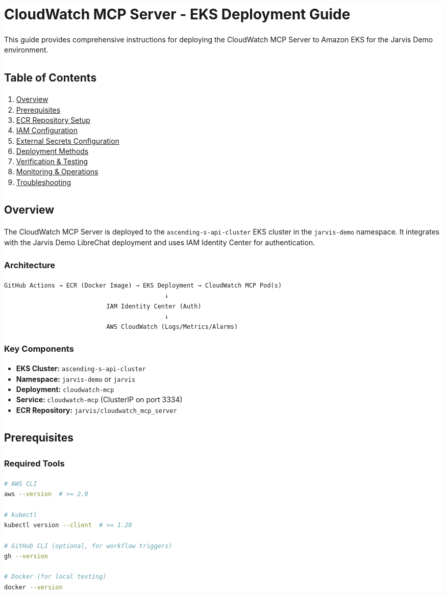 # CloudWatch MCP Server - EKS Deployment Guide

This guide provides comprehensive instructions for deploying the CloudWatch MCP Server to Amazon EKS for the Jarvis Demo environment.

## Table of Contents

1. [Overview](#overview)
2. [Prerequisites](#prerequisites)
3. [ECR Repository Setup](#ecr-repository-setup)
4. [IAM Configuration](#iam-configuration)
5. [External Secrets Configuration](#external-secrets-configuration)
6. [Deployment Methods](#deployment-methods)
7. [Verification & Testing](#verification--testing)
8. [Monitoring & Operations](#monitoring--operations)
9. [Troubleshooting](#troubleshooting)

## Overview

The CloudWatch MCP Server is deployed to the `ascending-s-api-cluster` EKS cluster in the `jarvis-demo` namespace. It integrates with the Jarvis Demo LibreChat deployment and uses IAM Identity Center for authentication.

### Architecture

```
GitHub Actions → ECR (Docker Image) → EKS Deployment → CloudWatch MCP Pod(s)
                                            ↓
                            IAM Identity Center (Auth)
                                            ↓
                            AWS CloudWatch (Logs/Metrics/Alarms)
```

### Key Components

- **EKS Cluster:** `ascending-s-api-cluster`
- **Namespace:** `jarvis-demo` or `jarvis`
- **Deployment:** `cloudwatch-mcp`
- **Service:** `cloudwatch-mcp` (ClusterIP on port 3334)
- **ECR Repository:** `jarvis/cloudwatch_mcp_server`

## Prerequisites

### Required Tools

```bash
# AWS CLI
aws --version  # >= 2.0

# kubectl
kubectl version --client  # >= 1.28

# GitHub CLI (optional, for workflow triggers)
gh --version

# Docker (for local testing)
docker --version
```
